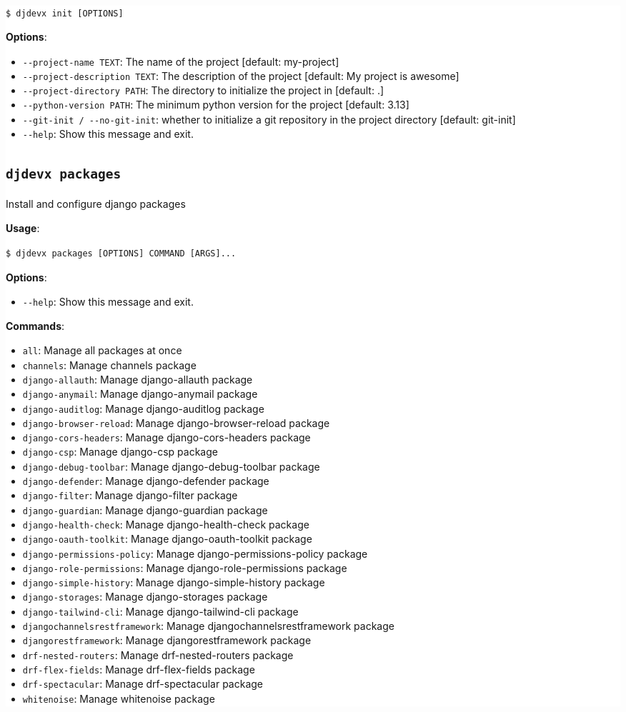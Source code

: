 ```console
$ djdevx init [OPTIONS]
```

**Options**:

* `--project-name TEXT`: The name of the project  [default: my-project]
* `--project-description TEXT`: The description of the project  [default: My project is awesome]
* `--project-directory PATH`: The directory to initialize the project in  [default: .]
* `--python-version PATH`: The minimum python version for the project  [default: 3.13]
* `--git-init / --no-git-init`: whether to initialize a git repository in the project directory  [default: git-init]
* `--help`: Show this message and exit.

## `djdevx packages`

Install and configure django packages

**Usage**:

```console
$ djdevx packages [OPTIONS] COMMAND [ARGS]...
```

**Options**:

* `--help`: Show this message and exit.

**Commands**:

* `all`: Manage all packages at once
* `channels`: Manage channels package
* `django-allauth`: Manage django-allauth package
* `django-anymail`: Manage django-anymail package
* `django-auditlog`: Manage django-auditlog package
* `django-browser-reload`: Manage django-browser-reload package
* `django-cors-headers`: Manage django-cors-headers package
* `django-csp`: Manage django-csp package
* `django-debug-toolbar`: Manage django-debug-toolbar package
* `django-defender`: Manage django-defender package
* `django-filter`: Manage django-filter package
* `django-guardian`: Manage django-guardian package
* `django-health-check`: Manage django-health-check package
* `django-oauth-toolkit`: Manage django-oauth-toolkit package
* `django-permissions-policy`: Manage django-permissions-policy package
* `django-role-permissions`: Manage django-role-permissions package
* `django-simple-history`: Manage django-simple-history package
* `django-storages`: Manage django-storages package
* `django-tailwind-cli`: Manage django-tailwind-cli package
* `djangochannelsrestframework`: Manage djangochannelsrestframework package
* `djangorestframework`: Manage djangorestframework package
* `drf-nested-routers`: Manage drf-nested-routers package
* `drf-flex-fields`: Manage drf-flex-fields package
* `drf-spectacular`: Manage drf-spectacular package
* `whitenoise`: Manage whitenoise package

